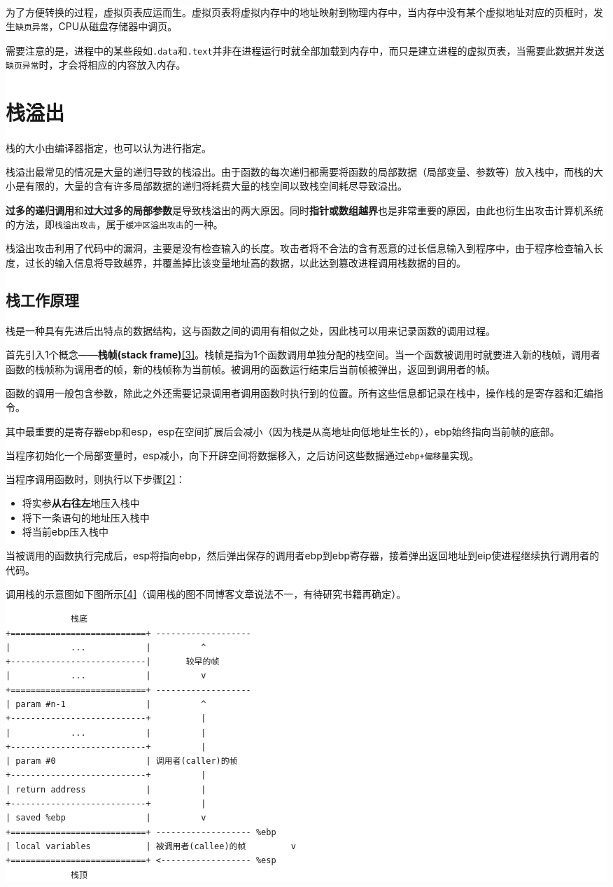 为了方便转换的过程，虚拟页表应运而生。虚拟页表将虚拟内存中的地址映射到物理内存中，当内存中没有某个虚拟地址对应的页框时，发生`缺页异常`，CPU从磁盘存储器中调页。

需要注意的是，进程中的某些段如`.data`和`.text`并非在进程运行时就全部加载到内存中，而只是建立进程的虚拟页表，当需要此数据并发送`缺页异常`时，才会将相应的内容放入内存。

# 栈溢出

栈的大小由编译器指定，也可以认为进行指定。

栈溢出最常见的情况是大量的递归导致的栈溢出。由于函数的每次递归都需要将函数的局部数据（局部变量、参数等）放入栈中，而栈的大小是有限的，大量的含有许多局部数据的递归将耗费大量的栈空间以致栈空间耗尽导致溢出。

**过多的递归调用**和**过大过多的局部参数**是导致栈溢出的两大原因。同时**指针或数组越界**也是非常重要的原因，由此也衍生出攻击计算机系统的方法，即`栈溢出攻击`，属于`缓冲区溢出攻击`的一种。

栈溢出攻击利用了代码中的漏洞，主要是没有检查输入的长度。攻击者将不合法的含有恶意的过长信息输入到程序中，由于程序检查输入长度，过长的输入信息将导致越界，并覆盖掉比该变量地址高的数据，以此达到篡改进程调用栈数据的目的。

## 栈工作原理

栈是一种具有先进后出特点的数据结构，这与函数之间的调用有相似之处，因此栈可以用来记录函数的调用过程。

首先引入1个概念——**栈帧(stack frame)**[\[3\]](#参考资料)。栈帧是指为1个函数调用单独分配的栈空间。当一个函数被调用时就要进入新的栈帧，调用者函数的栈帧称为调用者的帧，新的栈帧称为当前帧。被调用的函数运行结束后当前帧被弹出，返回到调用者的帧。

函数的调用一般包含参数，除此之外还需要记录调用者调用函数时执行到的位置。所有这些信息都记录在栈中，操作栈的是寄存器和汇编指令。

其中最重要的是寄存器ebp和esp，esp在空间扩展后会减小（因为栈是从高地址向低地址生长的），ebp始终指向当前帧的底部。

当程序初始化一个局部变量时，esp减小，向下开辟空间将数据移入，之后访问这些数据通过`ebp+偏移量`实现。

当程序调用函数时，则执行以下步骤[\[2\]](#参考资料)：

- 将实参**从右往左**地压入栈中
- 将下一条语句的地址压入栈中
- 将当前ebp压入栈中

当被调用的函数执行完成后，esp将指向ebp，然后弹出保存的调用者ebp到ebp寄存器，接着弹出返回地址到eip使进程继续执行调用者的代码。

调用栈的示意图如下图所示[\[4\]](#参考资料)（调用栈的图不同博客文章说法不一，有待研究书籍再确定）。

```
             栈底
+===========================+ -------------------
|            ...            |          ^
+---------------------------|       较早的帧
|            ...            |          v
+===========================+ -------------------
| param #n-1                |          ^         
+---------------------------+          |
|            ...            |          |
+---------------------------+          |
| param #0                  | 调用者(caller)的帧
+---------------------------+          |
| return address            |          |       
+---------------------------+          |
| saved %ebp                |          v
+===========================+ ------------------- %ebp
| local variables           | 被调用者(callee)的帧         v
+===========================+ <------------------ %esp
             栈顶
```


[1]: https://en.wikipedia.org/wiki/Stack_overflow
[2]: https://lzwgiter.github.io/%E5%86%85%E5%AD%98%E5%B8%83%E5%B1%80%E4%B8%8E%E6%A0%88%E6%BA%A2%E5%87%BA-%E5%A0%86%E6%BA%A2%E5%87%BA%E5%8E%9F%E7%90%86/
[3]: https://www.jianshu.com/p/ea9fc7d2393d
[4]: https://juejin.im/post/5d1d465051882579df4a4745